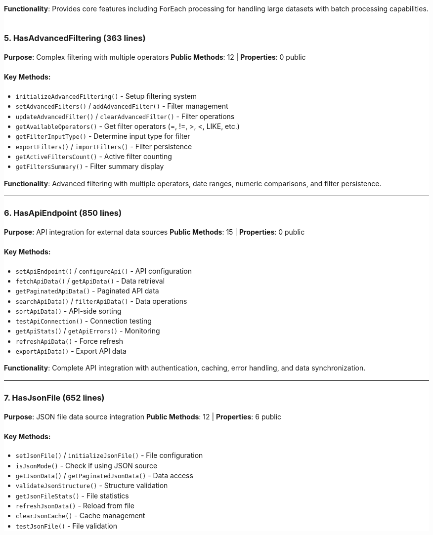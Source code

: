 **Functionality**: Provides core features including ForEach processing for handling large datasets with batch processing capabilities.

---

### 5. **HasAdvancedFiltering** (363 lines)
**Purpose**: Complex filtering with multiple operators
**Public Methods**: 12 | **Properties**: 0 public

#### Key Methods:
- `initializeAdvancedFiltering()` - Setup filtering system
- `setAdvancedFilters()` / `addAdvancedFilter()` - Filter management
- `updateAdvancedFilter()` / `clearAdvancedFilter()` - Filter operations
- `getAvailableOperators()` - Get filter operators (=, !=, >, <, LIKE, etc.)
- `getFilterInputType()` - Determine input type for filter
- `exportFilters()` / `importFilters()` - Filter persistence
- `getActiveFiltersCount()` - Active filter counting
- `getFiltersSummary()` - Filter summary display

**Functionality**: Advanced filtering with multiple operators, date ranges, numeric comparisons, and filter persistence.

---

### 6. **HasApiEndpoint** (850 lines)
**Purpose**: API integration for external data sources
**Public Methods**: 15 | **Properties**: 0 public

#### Key Methods:
- `setApiEndpoint()` / `configureApi()` - API configuration
- `fetchApiData()` / `getApiData()` - Data retrieval
- `getPaginatedApiData()` - Paginated API data
- `searchApiData()` / `filterApiData()` - Data operations
- `sortApiData()` - API-side sorting
- `testApiConnection()` - Connection testing
- `getApiStats()` / `getApiErrors()` - Monitoring
- `refreshApiData()` - Force refresh
- `exportApiData()` - Export API data

**Functionality**: Complete API integration with authentication, caching, error handling, and data synchronization.

---

### 7. **HasJsonFile** (652 lines)
**Purpose**: JSON file data source integration
**Public Methods**: 12 | **Properties**: 6 public

#### Key Methods:
- `setJsonFile()` / `initializeJsonFile()` - File configuration
- `isJsonMode()` - Check if using JSON source
- `getJsonData()` / `getPaginatedJsonData()` - Data access
- `validateJsonStructure()` - Structure validation
- `getJsonFileStats()` - File statistics
- `refreshJsonData()` - Reload from file
- `clearJsonCache()` - Cache management
- `testJsonFile()` - File validation
